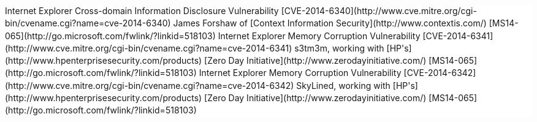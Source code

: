 </td>
<td style="border:1px solid black;">
Internet Explorer Cross-domain Information Disclosure Vulnerability

</td>
<td style="border:1px solid black;">
[CVE-2014-6340](http://www.cve.mitre.org/cgi-bin/cvename.cgi?name=cve-2014-6340)

</td>
<td style="border:1px solid black;">
James Forshaw of [Context Information Security](http://www.contextis.com/)

</td>
</tr>
<tr>
<td style="border:1px solid black;">
[MS14-065](http://go.microsoft.com/fwlink/?linkid=518103)

</td>
<td style="border:1px solid black;">
Internet Explorer Memory Corruption Vulnerability

</td>
<td style="border:1px solid black;">
[CVE-2014-6341](http://www.cve.mitre.org/cgi-bin/cvename.cgi?name=cve-2014-6341)

</td>
<td style="border:1px solid black;">
s3tm3m, working with [HP's](http://www.hpenterprisesecurity.com/products) [Zero Day Initiative](http://www.zerodayinitiative.com/)

</td>
</tr>
<tr>
<td style="border:1px solid black;">
[MS14-065](http://go.microsoft.com/fwlink/?linkid=518103)

</td>
<td style="border:1px solid black;">
Internet Explorer Memory Corruption Vulnerability

</td>
<td style="border:1px solid black;">
[CVE-2014-6342](http://www.cve.mitre.org/cgi-bin/cvename.cgi?name=cve-2014-6342)

</td>
<td style="border:1px solid black;">
SkyLined, working with [HP's](http://www.hpenterprisesecurity.com/products) [Zero Day Initiative](http://www.zerodayinitiative.com/)

</td>
</tr>
<tr>
<td style="border:1px solid black;">
[MS14-065](http://go.microsoft.com/fwlink/?linkid=518103)
